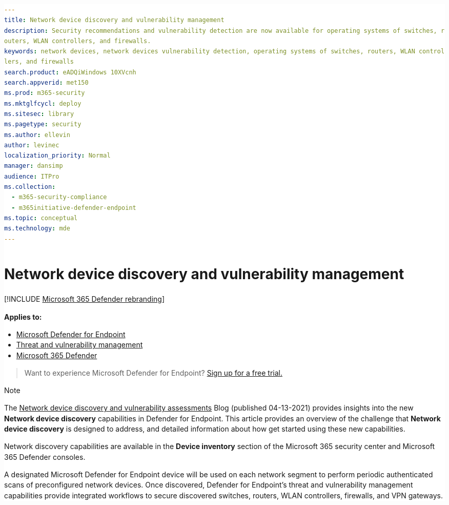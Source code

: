 ```yaml
---
title: Network device discovery and vulnerability management
description: Security recommendations and vulnerability detection are now available for operating systems of switches, routers, WLAN controllers, and firewalls.
keywords: network devices, network devices vulnerability detection, operating systems of switches, routers, WLAN controllers, and firewalls
search.product: eADQiWindows 10XVcnh
search.appverid: met150
ms.prod: m365-security
ms.mktglfcycl: deploy
ms.sitesec: library
ms.pagetype: security
ms.author: ellevin
author: levinec
localization_priority: Normal
manager: dansimp
audience: ITPro
ms.collection: 
  - m365-security-compliance
  - m365initiative-defender-endpoint
ms.topic: conceptual
ms.technology: mde
---
```

# Network device discovery and vulnerability management

[!INCLUDE [Microsoft 365 Defender rebranding](../../includes/microsoft-defender.md)]

**Applies to:**

- [Microsoft Defender for Endpoint](https://go.microsoft.com/fwlink/?linkid=2154037)
- [Threat and vulnerability management](next-gen-threat-and-vuln-mgt.md)
- [Microsoft 365 Defender](https://go.microsoft.com/fwlink/?linkid=2118804)

>Want to experience Microsoft Defender for Endpoint? [Sign up for a free trial.](https://www.microsoft.com/microsoft-365/windows/microsoft-defender-atp?ocid=docs-wdatp-portaloverview-abovefoldlink)

> [!NOTE]  
> The [Network device discovery and vulnerability assessments](https://techcommunity.microsoft.com/t5/microsoft-defender-for-endpoint/network-device-discovery-and-vulnerability-assessments/ba-p/2267548) Blog \(published 04-13-2021\) provides insights into the new **Network device discovery** capabilities in Defender for Endpoint. This article provides an overview of the challenge that **Network device discovery** is designed to address, and detailed information about how get started using these new capabilities.

Network discovery capabilities are available in the **Device inventory** section of the Microsoft 365 security center and Microsoft 365 Defender consoles.  

A designated Microsoft Defender for Endpoint device will be used on each network segment to perform periodic authenticated scans of preconfigured network devices. Once discovered, Defender for Endpoint’s threat and vulnerability management capabilities provide integrated workflows to secure discovered switches, routers, WLAN controllers, firewalls, and VPN gateways.  
